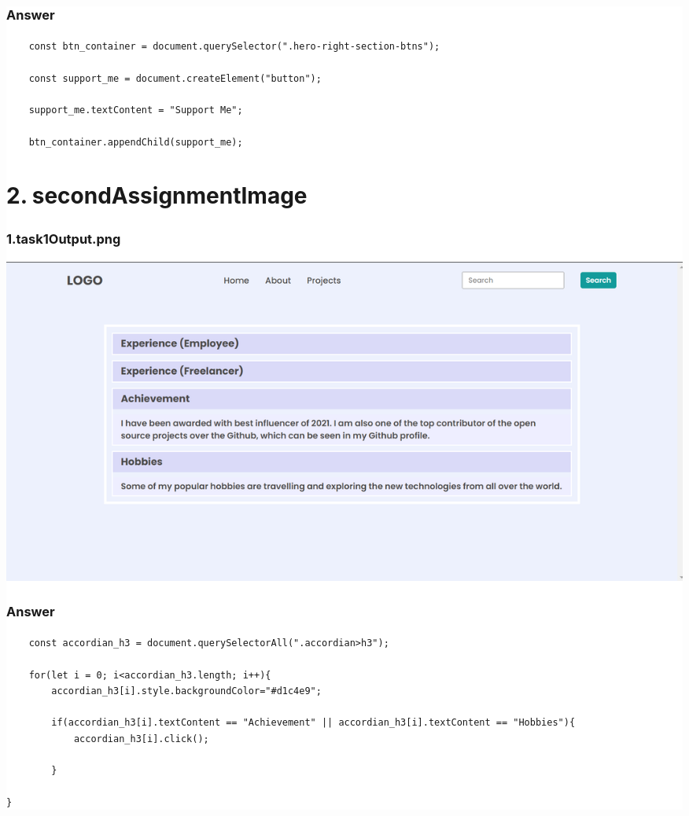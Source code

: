 ### Answer
```
    const btn_container = document.querySelector(".hero-right-section-btns");

    const support_me = document.createElement("button");

    support_me.textContent = "Support Me";
    
    btn_container.appendChild(support_me);

```


# 2. secondAssignmentImage

### 1.task1Output.png
![task1Output.png](DOM_Assignment_2.0_1_2_3/secondAssignmentImage/task1Output.png)

### Answer
```
    const accordian_h3 = document.querySelectorAll(".accordian>h3");

    for(let i = 0; i<accordian_h3.length; i++){
        accordian_h3[i].style.backgroundColor="#d1c4e9";

        if(accordian_h3[i].textContent == "Achievement" || accordian_h3[i].textContent == "Hobbies"){ 
            accordian_h3[i].click();

        }

}

```
